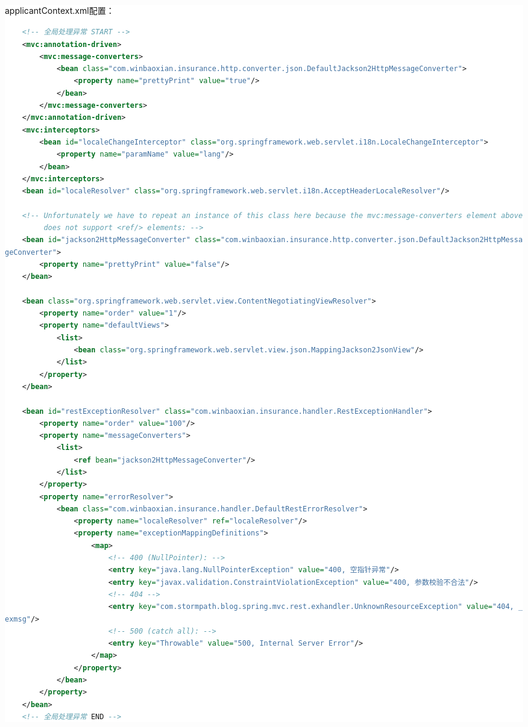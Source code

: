 applicantContext.xml配置：
```xml
    <!-- 全局处理异常 START -->
    <mvc:annotation-driven>
        <mvc:message-converters>
            <bean class="com.winbaoxian.insurance.http.converter.json.DefaultJackson2HttpMessageConverter">
                <property name="prettyPrint" value="true"/>
            </bean>
        </mvc:message-converters>
    </mvc:annotation-driven>
    <mvc:interceptors>
        <bean id="localeChangeInterceptor" class="org.springframework.web.servlet.i18n.LocaleChangeInterceptor">
            <property name="paramName" value="lang"/>
        </bean>
    </mvc:interceptors>
    <bean id="localeResolver" class="org.springframework.web.servlet.i18n.AcceptHeaderLocaleResolver"/>

    <!-- Unfortunately we have to repeat an instance of this class here because the mvc:message-converters element above
         does not support <ref/> elements: -->
    <bean id="jackson2HttpMessageConverter" class="com.winbaoxian.insurance.http.converter.json.DefaultJackson2HttpMessageConverter">
        <property name="prettyPrint" value="false"/>
    </bean>

    <bean class="org.springframework.web.servlet.view.ContentNegotiatingViewResolver">
        <property name="order" value="1"/>
        <property name="defaultViews">
            <list>
                <bean class="org.springframework.web.servlet.view.json.MappingJackson2JsonView"/>
            </list>
        </property>
    </bean>

    <bean id="restExceptionResolver" class="com.winbaoxian.insurance.handler.RestExceptionHandler">
        <property name="order" value="100"/>
        <property name="messageConverters">
            <list>
                <ref bean="jackson2HttpMessageConverter"/>
            </list>
        </property>
        <property name="errorResolver">
            <bean class="com.winbaoxian.insurance.handler.DefaultRestErrorResolver">
                <property name="localeResolver" ref="localeResolver"/>
                <property name="exceptionMappingDefinitions">
                    <map>
                        <!-- 400 (NullPointer): -->
                        <entry key="java.lang.NullPointerException" value="400, 空指针异常"/>
                        <entry key="javax.validation.ConstraintViolationException" value="400, 参数校验不合法"/>
                        <!-- 404 -->
                        <entry key="com.stormpath.blog.spring.mvc.rest.exhandler.UnknownResourceException" value="404, _exmsg"/>
                        <!-- 500 (catch all): -->
                        <entry key="Throwable" value="500, Internal Server Error"/>
                    </map>
                </property>
            </bean>
        </property>
    </bean>
    <!-- 全局处理异常 END -->
```